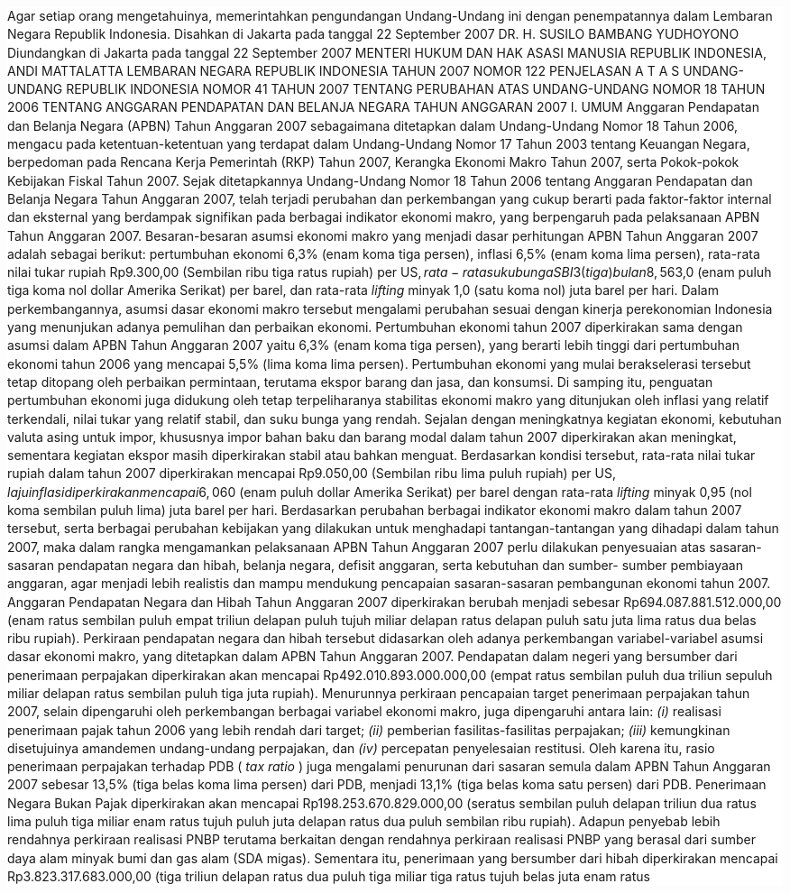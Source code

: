 Agar setiap orang mengetahuinya, memerintahkan pengundangan Undang-Undang ini dengan penempatannya dalam Lembaran Negara Republik Indonesia. Disahkan di Jakarta pada tanggal 22 September 2007 DR. H. SUSILO BAMBANG YUDHOYONO Diundangkan di Jakarta pada tanggal 22 September 2007 MENTERI HUKUM DAN HAK ASASI MANUSIA REPUBLIK INDONESIA, ANDI MATTALATTA LEMBARAN NEGARA REPUBLIK INDONESIA TAHUN 2007 NOMOR 122 PENJELASAN A T A S UNDANG-UNDANG REPUBLIK INDONESIA NOMOR 41 TAHUN 2007 TENTANG PERUBAHAN ATAS UNDANG-UNDANG NOMOR 18 TAHUN 2006 TENTANG ANGGARAN PENDAPATAN DAN BELANJA NEGARA TAHUN ANGGARAN 2007 I. UMUM Anggaran Pendapatan dan Belanja Negara (APBN) Tahun Anggaran 2007 sebagaimana ditetapkan dalam Undang-Undang Nomor 18 Tahun 2006, mengacu pada ketentuan-ketentuan yang terdapat dalam Undang-Undang Nomor 17 Tahun 2003 tentang Keuangan Negara, berpedoman pada Rencana Kerja Pemerintah (RKP) Tahun 2007, Kerangka Ekonomi Makro Tahun 2007, serta Pokok-pokok Kebijakan Fiskal Tahun 2007. Sejak ditetapkannya Undang-Undang Nomor 18 Tahun 2006 tentang Anggaran Pendapatan dan Belanja Negara Tahun Anggaran 2007, telah terjadi perubahan dan perkembangan yang cukup berarti pada faktor-faktor internal dan eksternal yang berdampak signifikan pada berbagai indikator ekonomi makro, yang berpengaruh pada pelaksanaan APBN Tahun Anggaran 2007. Besaran-besaran asumsi ekonomi makro yang menjadi dasar perhitungan APBN Tahun Anggaran 2007 adalah sebagai berikut: pertumbuhan ekonomi 6,3% (enam koma tiga persen), inflasi 6,5% (enam koma lima persen), rata-rata nilai tukar rupiah Rp9.300,00 (Sembilan ribu tiga ratus rupiah) per US$, rata-rata suku bunga SBI 3 (tiga) bulan 8,5% (delapan koma lima persen), rata-rata harga minyak mentah Indonesia (ICP) US$63,0 (enam puluh tiga koma nol dollar Amerika Serikat) per barel, dan rata-rata _lifting_ minyak 1,0 (satu koma nol) juta barel per hari. Dalam perkembangannya, asumsi dasar ekonomi makro tersebut mengalami perubahan sesuai dengan kinerja perekonomian Indonesia yang menunjukan adanya pemulihan dan perbaikan ekonomi. Pertumbuhan ekonomi tahun 2007 diperkirakan sama dengan asumsi dalam APBN Tahun Anggaran 2007 yaitu 6,3% (enam koma tiga persen), yang berarti lebih tinggi dari pertumbuhan ekonomi tahun 2006 yang mencapai 5,5% (lima koma lima persen). Pertumbuhan ekonomi yang mulai berakselerasi tersebut tetap ditopang oleh perbaikan permintaan, terutama ekspor barang dan jasa, dan konsumsi. Di samping itu, penguatan pertumbuhan ekonomi juga didukung oleh tetap terpeliharanya stabilitas ekonomi makro yang ditunjukan oleh inflasi yang relatif terkendali, nilai tukar yang relatif stabil, dan suku bunga yang rendah. Sejalan dengan meningkatnya kegiatan ekonomi, kebutuhan valuta asing untuk impor, khususnya impor bahan baku dan barang modal dalam tahun 2007 diperkirakan akan meningkat, sementara kegiatan ekspor masih diperkirakan stabil atau bahkan menguat. Berdasarkan kondisi tersebut, rata-rata nilai tukar rupiah dalam tahun 2007 diperkirakan mencapai Rp9.050,00 (Sembilan ribu lima puluh rupiah) per US$, laju inflasi diperkirakan mencapai 6,0% (enam koma nol persen), dan rata-rata suku bunga SBI 3 (tiga) bulan mencapai sekitar 8,0% (delapan koma nol persen). Sedangkan, rata-rata harga minyak mentah Indonesia (ICP) diperkirakan mencapai US$60 (enam puluh dollar Amerika Serikat) per barel dengan rata-rata _lifting_ minyak 0,95 (nol koma sembilan puluh lima) juta barel per hari. Berdasarkan perubahan berbagai indikator ekonomi makro dalam tahun 2007 tersebut, serta berbagai perubahan kebijakan yang dilakukan untuk menghadapi tantangan-tantangan yang dihadapi dalam tahun 2007, maka dalam rangka mengamankan pelaksanaan APBN Tahun Anggaran 2007 perlu dilakukan penyesuaian atas sasaran-sasaran pendapatan negara dan hibah, belanja negara, defisit anggaran, serta kebutuhan dan sumber- sumber pembiayaan anggaran, agar menjadi lebih realistis dan mampu mendukung pencapaian sasaran-sasaran pembangunan ekonomi tahun 2007. Anggaran Pendapatan Negara dan Hibah Tahun Anggaran 2007 diperkirakan berubah menjadi sebesar Rp694.087.881.512.000,00 (enam ratus sembilan puluh empat triliun delapan puluh tujuh miliar delapan ratus delapan puluh satu juta lima ratus dua belas ribu rupiah). Perkiraan pendapatan negara dan hibah tersebut didasarkan oleh adanya perkembangan variabel-variabel asumsi dasar ekonomi makro, yang ditetapkan dalam APBN Tahun Anggaran 2007. Pendapatan dalam negeri yang bersumber dari penerimaan perpajakan diperkirakan akan mencapai Rp492.010.893.000.000,00 (empat ratus sembilan puluh dua triliun sepuluh miliar delapan ratus sembilan puluh tiga juta rupiah). Menurunnya perkiraan pencapaian target penerimaan perpajakan tahun 2007, selain dipengaruhi oleh perkembangan berbagai variabel ekonomi makro, juga dipengaruhi antara lain: _(i)_ realisasi penerimaan pajak tahun 2006 yang lebih rendah dari target; _(ii)_ pemberian fasilitas-fasilitas perpajakan; _(iii)_ kemungkinan disetujuinya amandemen undang-undang perpajakan, dan _(iv)_ percepatan penyelesaian restitusi. Oleh karena itu, rasio penerimaan perpajakan terhadap PDB ( _tax ratio_ ) juga mengalami penurunan dari sasaran semula dalam APBN Tahun Anggaran 2007 sebesar 13,5% (tiga belas koma lima persen) dari PDB, menjadi 13,1% (tiga belas koma satu persen) dari PDB. Penerimaan Negara Bukan Pajak diperkirakan akan mencapai Rp198.253.670.829.000,00 (seratus sembilan puluh delapan triliun dua ratus lima puluh tiga miliar enam ratus tujuh puluh juta delapan ratus dua puluh sembilan ribu rupiah). Adapun penyebab lebih rendahnya perkiraan realisasi PNBP terutama berkaitan dengan rendahnya perkiraan realisasi PNBP yang berasal dari sumber daya alam minyak bumi dan gas alam (SDA migas). Sementara itu, penerimaan yang bersumber dari hibah diperkirakan mencapai Rp3.823.317.683.000,00 (tiga triliun delapan ratus dua puluh tiga miliar tiga ratus tujuh belas juta enam ratus